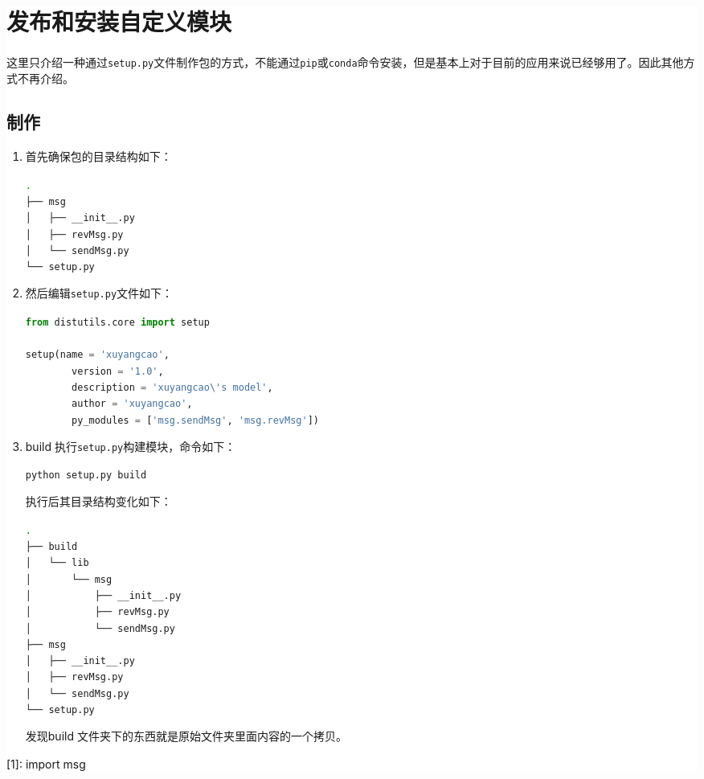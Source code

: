 
# 发布和安装自定义模块
这里只介绍一种通过`setup.py`文件制作包的方式，不能通过`pip`或`conda`命令安装，但是基本上对于目前的应用来说已经够用了。因此其他方式不再介绍。

## 制作
1. 首先确保包的目录结构如下：
   
    ```bash
    .
    ├── msg
    │   ├── __init__.py
    │   ├── revMsg.py
    │   └── sendMsg.py
    └── setup.py
    ```

2. 然后编辑`setup.py`文件如下：
   
    ```python
    from distutils.core import setup

    setup(name = 'xuyangcao', 
            version = '1.0', 
            description = 'xuyangcao\'s model',
            author = 'xuyangcao',
            py_modules = ['msg.sendMsg', 'msg.revMsg'])
    ```

3. build
    执行`setup.py`构建模块，命令如下：

    ```bash
    python setup.py build
    ```

    执行后其目录结构变化如下：


    ```bash
    .
    ├── build
    │   └── lib
    │       └── msg
    │           ├── __init__.py
    │           ├── revMsg.py
    │           └── sendMsg.py
    ├── msg
    │   ├── __init__.py
    │   ├── revMsg.py
    │   └── sendMsg.py
    └── setup.py
    ```

    发现build 文件夹下的东西就是原始文件夹里面内容的一个拷贝。


[1]: import msg